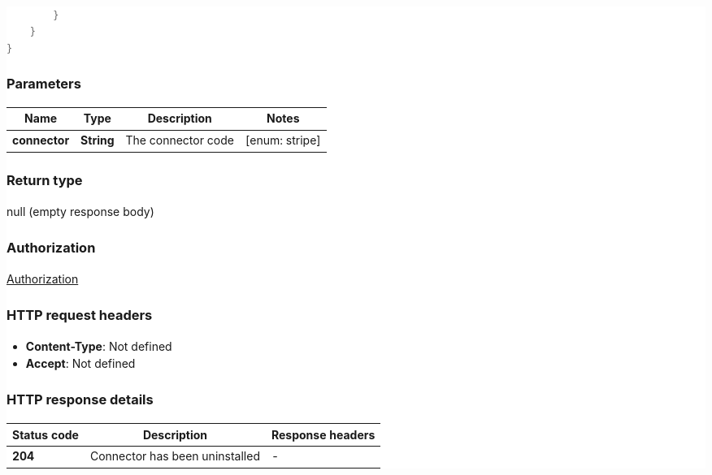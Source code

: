 ```java
        }
    }
}
```

### Parameters


| Name | Type | Description  | Notes |
|------------- | ------------- | ------------- | -------------|
| **connector** | **String**| The connector code | [enum: stripe] |

### Return type

null (empty response body)

### Authorization

[Authorization](../README.md#Authorization)

### HTTP request headers

- **Content-Type**: Not defined
- **Accept**: Not defined


### HTTP response details
| Status code | Description | Response headers |
|-------------|-------------|------------------|
| **204** | Connector has been uninstalled |  -  |

